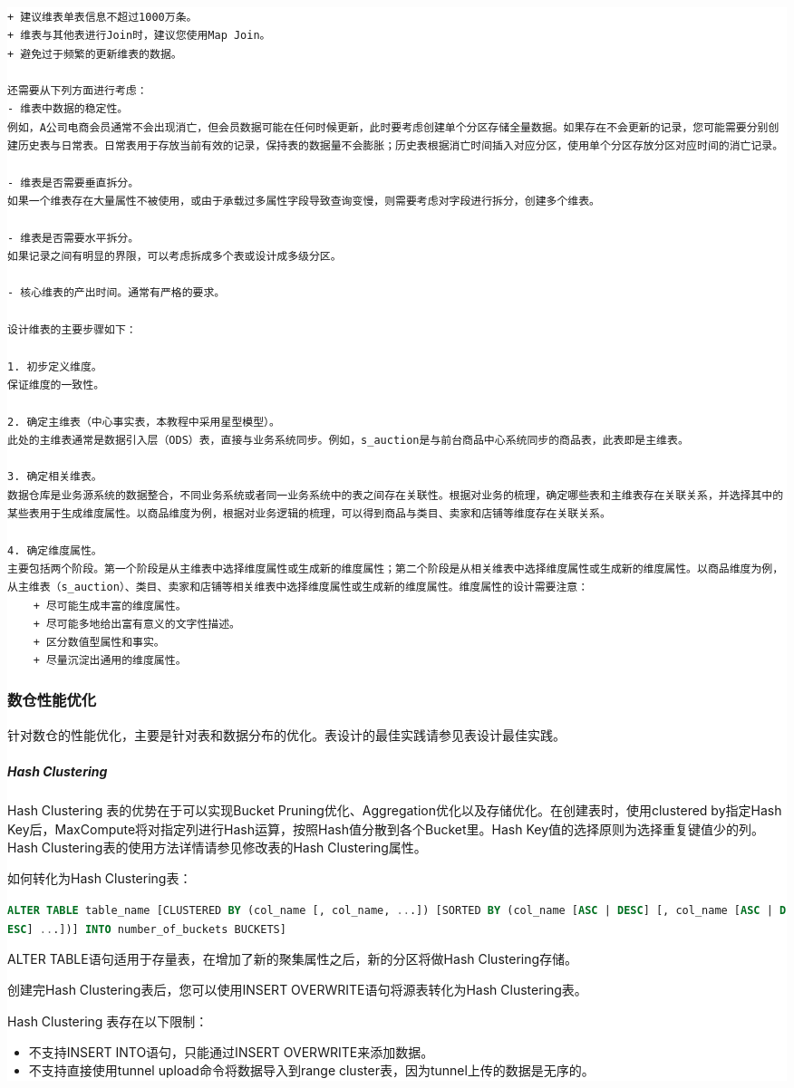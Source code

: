     + 建议维表单表信息不超过1000万条。
    + 维表与其他表进行Join时，建议您使用Map Join。
    + 避免过于频繁的更新维表的数据。
    
    还需要从下列方面进行考虑：
    - 维表中数据的稳定性。
    例如，A公司电商会员通常不会出现消亡，但会员数据可能在任何时候更新，此时要考虑创建单个分区存储全量数据。如果存在不会更新的记录，您可能需要分别创建历史表与日常表。日常表用于存放当前有效的记录，保持表的数据量不会膨胀；历史表根据消亡时间插入对应分区，使用单个分区存放分区对应时间的消亡记录。
    
    - 维表是否需要垂直拆分。
    如果一个维表存在大量属性不被使用，或由于承载过多属性字段导致查询变慢，则需要考虑对字段进行拆分，创建多个维表。
    
    - 维表是否需要水平拆分。
    如果记录之间有明显的界限，可以考虑拆成多个表或设计成多级分区。
    
    - 核心维表的产出时间。通常有严格的要求。
    
    设计维表的主要步骤如下：
    
    1. 初步定义维度。
    保证维度的一致性。
    
    2. 确定主维表（中心事实表，本教程中采用星型模型）。
    此处的主维表通常是数据引入层（ODS）表，直接与业务系统同步。例如，s_auction是与前台商品中心系统同步的商品表，此表即是主维表。
    
    3. 确定相关维表。
    数据仓库是业务源系统的数据整合，不同业务系统或者同一业务系统中的表之间存在关联性。根据对业务的梳理，确定哪些表和主维表存在关联关系，并选择其中的某些表用于生成维度属性。以商品维度为例，根据对业务逻辑的梳理，可以得到商品与类目、卖家和店铺等维度存在关联关系。
    
    4. 确定维度属性。
    主要包括两个阶段。第一个阶段是从主维表中选择维度属性或生成新的维度属性；第二个阶段是从相关维表中选择维度属性或生成新的维度属性。以商品维度为例，从主维表（s_auction）、类目、卖家和店铺等相关维表中选择维度属性或生成新的维度属性。维度属性的设计需要注意：
        + 尽可能生成丰富的维度属性。
        + 尽可能多地给出富有意义的文字性描述。
        + 区分数值型属性和事实。
        + 尽量沉淀出通用的维度属性。


### 数仓性能优化
针对数仓的性能优化，主要是针对表和数据分布的优化。表设计的最佳实践请参见表设计最佳实践。

##### Hash Clustering
Hash Clustering 表的优势在于可以实现Bucket Pruning优化、Aggregation优化以及存储优化。在创建表时，使用clustered by指定Hash Key后，MaxCompute将对指定列进行Hash运算，按照Hash值分散到各个Bucket里。Hash Key值的选择原则为选择重复键值少的列。Hash Clustering表的使用方法详情请参见修改表的Hash Clustering属性。

如何转化为Hash Clustering表：
```sql
ALTER TABLE table_name [CLUSTERED BY (col_name [, col_name, ...]) [SORTED BY (col_name [ASC | DESC] [, col_name [ASC | DESC] ...])] INTO number_of_buckets BUCKETS]
```
ALTER TABLE语句适用于存量表，在增加了新的聚集属性之后，新的分区将做Hash Clustering存储。

创建完Hash Clustering表后，您可以使用INSERT OVERWRITE语句将源表转化为Hash Clustering表。

Hash Clustering 表存在以下限制：

- 不支持INSERT INTO语句，只能通过INSERT OVERWRITE来添加数据。
- 不支持直接使用tunnel upload命令将数据导入到range cluster表，因为tunnel上传的数据是无序的。
